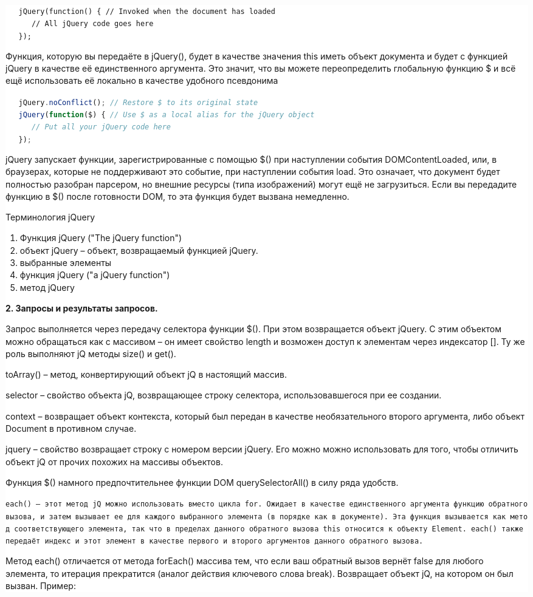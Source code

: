 ```
   jQuery(function() { // Invoked when the document has loaded
      // All jQuery code goes here
   });
```

Функция, которую вы передаёте в jQuery(), будет в качестве значения this иметь объект документа и будет с функцией jQuery в качестве её единственного аргумента. Это значит, что вы можете переопределить глобальную функцию $ и всё ещё использовать её локально в качестве удобного псевдонима

```js 
   jQuery.noConflict(); // Restore $ to its original state
   jQuery(function($) { // Use $ as a local alias for the jQuery object
      // Put all your jQuery code here
   });
```

jQuery запускает функции, зарегистрированные с помощью $() при наступлении события DOMContentLoaded, или, в браузерах, которые не поддерживают это событие, при наступлении события load. Это означает, что документ будет полностью разобран парсером, но внешние ресурсы (типа изображений) могут ещё не загрузиться. Если вы передадите функцию в $() после готовности DOM, то эта функция будет вызвана немедленно.

Терминология jQuery

1) Функция jQuery ("The jQuery function")
2) объект jQuery – объект, возвращаемый функцией jQuery.
3) выбранные элементы 
4) функция jQuery ("a jQuery function") 
5) метод jQuery 

__2. Запросы и результаты запросов.__

Запрос выполняется через передачу селектора функции $(). При этом возвращается объект jQuery. С этим объектом можно обращаться как с массивом – он имеет свойство length и возможен доступ к элементам через индексатор []. Ту же роль выполняют jQ методы size() и get().

   toArray() – метод, конвертирующий объект jQ в настоящий массив.

   selector – свойство объекта jQ, возвращающее строку селектора, использовавшегося при ее создании.  

   context – возвращает объект контекста, который был передан в качестве необязательного второго аргумента, либо объект Document в противном случае. 

   jquery – свойство возвращает строку с номером версии jQuery. Его можно можно использовать для того, чтобы отличить объект jQ от прочих похожих на массивы объектов.

   Функция $() намного предпочтительнее функции DOM querySelectorAll() в силу ряда удобств.

    each() – этот метод jQ можно использовать вместо цикла for. Ожидает в качестве единственного аргумента функцию обратного вызова, и затем вызывает ее для каждого выбранного элемента (в порядке как в документе). Эта функция вызывается как метод соответствующего элемента, так что в пределах данного обратного вызова this относится к объекту Element. each() также передаёт индекс и этот элемент в качестве первого и второго аргументов данного обратного вызова.

Метод each() отличается от метода forEach() массива тем, что если ваш обратный вызов вернёт false для любого элемента, то итерация прекратится (аналог действия ключевого слова break). Возвращает объект jQ, на котором он был вызван. Пример:
